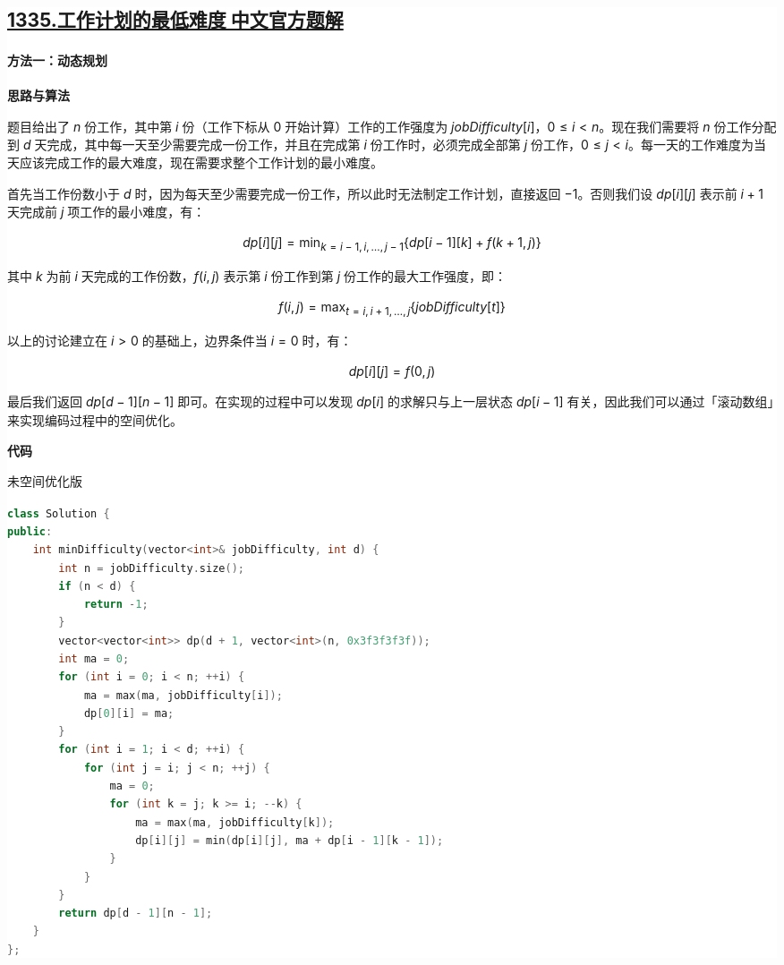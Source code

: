 ## [1335.工作计划的最低难度 中文官方题解](https://leetcode.cn/problems/minimum-difficulty-of-a-job-schedule/solutions/100000/gong-zuo-ji-hua-de-zui-di-nan-du-by-leet-dule)
#### 方法一：动态规划

**思路与算法**

题目给出了 $n$ 份工作，其中第 $i$ 份（工作下标从 $0$ 开始计算）工作的工作强度为 $\textit{jobDifficulty}[i]$，$0 \le i < n$。现在我们需要将 $n$ 份工作分配到 $d$ 天完成，其中每一天至少需要完成一份工作，并且在完成第 $i$ 份工作时，必须完成全部第 $j$ 份工作，$0 \le j < i$。每一天的工作难度为当天应该完成工作的最大难度，现在需要求整个工作计划的最小难度。

首先当工作份数小于 $d$ 时，因为每天至少需要完成一份工作，所以此时无法制定工作计划，直接返回 $-1$。否则我们设 $\textit{dp}[i][j]$ 表示前 $i + 1$ 天完成前 $j$ 项工作的最小难度，有：

$$\textit{dp}[i][j] = \min_{k=i-1,i,\dots,j - 1}\{\textit{dp}[i-1][k] + f(k + 1, j)\}$$

其中 $k$ 为前 $i$ 天完成的工作份数，$f(i,j)$ 表示第 $i$ 份工作到第 $j$ 份工作的最大工作强度，即：

$$f(i, j) = \max_{t = i, i + 1, \dots, j}\{\textit{jobDifficulty}[t]\}$$

以上的讨论建立在 $i > 0$ 的基础上，边界条件当 $i = 0$ 时，有：

$$\textit{dp}[i][j] = f(0, j)$$

最后我们返回 $\textit{dp}[d - 1][n - 1]$ 即可。在实现的过程中可以发现 $\textit{dp}[i]$ 的求解只与上一层状态 $\textit{dp}[i-1]$ 有关，因此我们可以通过「滚动数组」来实现编码过程中的空间优化。

**代码**

未空间优化版

```C++ [sol11-C++]
class Solution {
public:
    int minDifficulty(vector<int>& jobDifficulty, int d) {
        int n = jobDifficulty.size();
        if (n < d) {
            return -1;
        }
        vector<vector<int>> dp(d + 1, vector<int>(n, 0x3f3f3f3f));
        int ma = 0;
        for (int i = 0; i < n; ++i) {
            ma = max(ma, jobDifficulty[i]);
            dp[0][i] = ma;
        }
        for (int i = 1; i < d; ++i) {
            for (int j = i; j < n; ++j) {
                ma = 0;
                for (int k = j; k >= i; --k) {
                    ma = max(ma, jobDifficulty[k]);
                    dp[i][j] = min(dp[i][j], ma + dp[i - 1][k - 1]);
                }
            }
        }
        return dp[d - 1][n - 1];
    }
};
```
